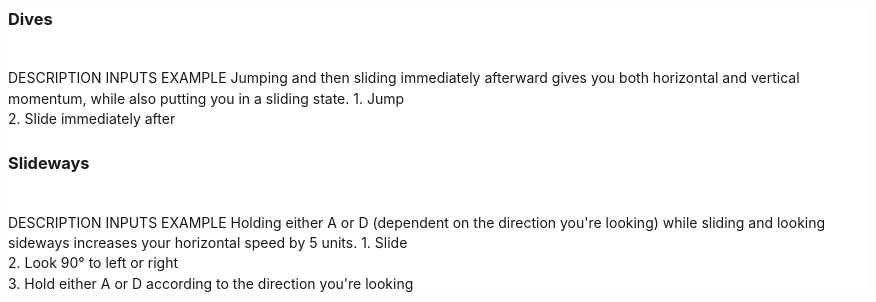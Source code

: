 ### Dives
<br />
<tb style="width:100%; vertical-align: top">
  <tr style="font-size: 11px; font-weight: bold" bgcolor="232428">
    <td>DESCRIPTION</td>
    <td>INPUTS</td>
    <td>EXAMPLE</td>
  </tr>
  <tr>
    <td> 
      Jumping and then sliding immediately afterward gives you both horizontal and vertical momentum, while also putting you in a sliding state.
    </td>
    <td width="100px"> 
      1. Jump <br />
      2. Slide immediately after
    </td>
    <td width="200px">
        <video width="300" height="auto" preload="none" poster="https://i.imgur.com/B8yMGXY.png" loop controls muted>
            <source src="https://i.imgur.com/tao4ZSX.mp4" type="video/mp4">
        </video>
    </td>
  </tr>
</tb>

### Slideways
<br />
<tb style="width:100%; vertical-align: top">
  <tr style="font-size: 11px; font-weight: bold" bgcolor="232428">
    <td>DESCRIPTION</td>
    <td>INPUTS</td>
    <td>EXAMPLE</td>
  </tr>
  <tr>
    <td> 
      Holding either A or D (dependent on the direction you're looking) while sliding and looking sideways increases your horizontal speed by 5 units.
    </td>
    <td width="100px"> 
      1. Slide <br />
      2. Look 90° to left or right <br />
      3. Hold either A or D according to the direction you're looking
    </td>
    <td width="200px">
        <video width="300" height="auto" preload="none" poster="https://i.imgur.com/B8yMGXY.png" loop controls muted>
            <source src="https://i.imgur.com/9fFwdcx.mp4" type="video/mp4">
        </video>
    </td>
  </tr>
</tb>
